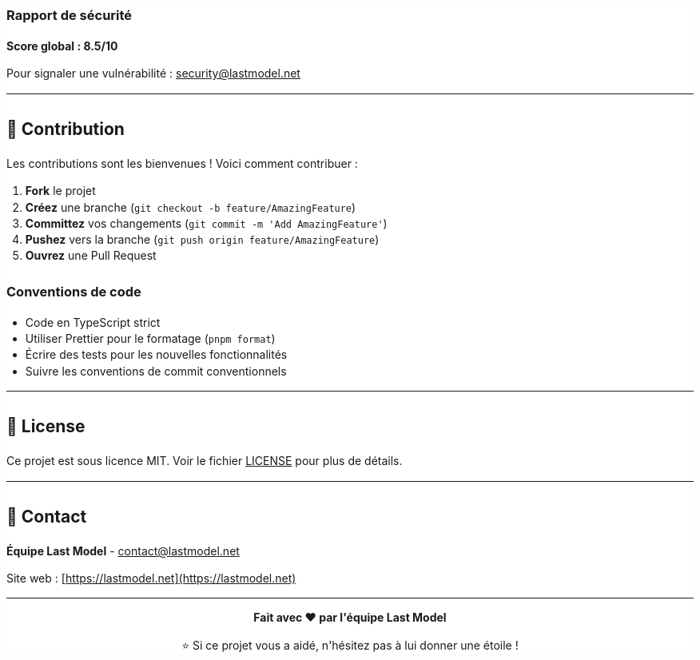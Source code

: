 ### Rapport de sécurité

**Score global : 8.5/10**

Pour signaler une vulnérabilité : [security@lastmodel.net](mailto:security@lastmodel.net)

---

## 🤝 Contribution

Les contributions sont les bienvenues ! Voici comment contribuer :

1. **Fork** le projet
2. **Créez** une branche (`git checkout -b feature/AmazingFeature`)
3. **Committez** vos changements (`git commit -m 'Add AmazingFeature'`)
4. **Pushez** vers la branche (`git push origin feature/AmazingFeature`)
5. **Ouvrez** une Pull Request

### Conventions de code

- Code en TypeScript strict
- Utiliser Prettier pour le formatage (`pnpm format`)
- Écrire des tests pour les nouvelles fonctionnalités
- Suivre les conventions de commit conventionnels

---

## 📄 License

Ce projet est sous licence MIT. Voir le fichier [LICENSE](LICENSE) pour plus de détails.

---

## 📧 Contact

**Équipe Last Model** - [contact@lastmodel.net](mailto:contact@lastmodel.net)

Site web : [https://lastmodel.net](https://lastmodel.net)

---

<div align="center">

  **Fait avec ❤️ par l'équipe Last Model**

  ⭐ Si ce projet vous a aidé, n'hésitez pas à lui donner une étoile !

</div>
